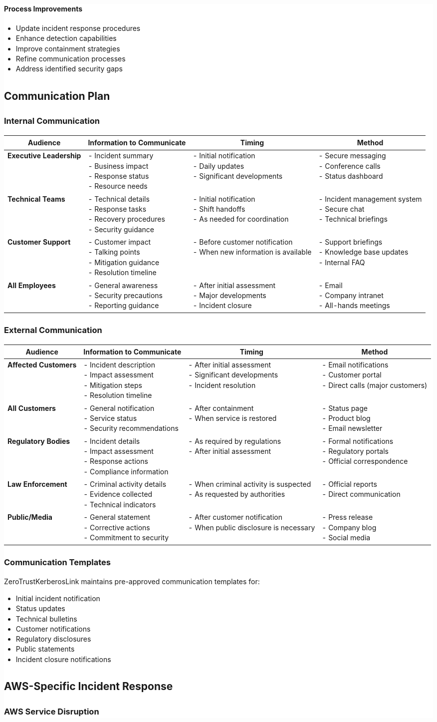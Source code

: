 #### Process Improvements

- Update incident response procedures
- Enhance detection capabilities
- Improve containment strategies
- Refine communication processes
- Address identified security gaps

## Communication Plan

### Internal Communication

| Audience | Information to Communicate | Timing | Method |
|----------|----------------------------|--------|--------|
| **Executive Leadership** | - Incident summary<br>- Business impact<br>- Response status<br>- Resource needs | - Initial notification<br>- Daily updates<br>- Significant developments | - Secure messaging<br>- Conference calls<br>- Status dashboard |
| **Technical Teams** | - Technical details<br>- Response tasks<br>- Recovery procedures<br>- Security guidance | - Initial notification<br>- Shift handoffs<br>- As needed for coordination | - Incident management system<br>- Secure chat<br>- Technical briefings |
| **Customer Support** | - Customer impact<br>- Talking points<br>- Mitigation guidance<br>- Resolution timeline | - Before customer notification<br>- When new information is available | - Support briefings<br>- Knowledge base updates<br>- Internal FAQ |
| **All Employees** | - General awareness<br>- Security precautions<br>- Reporting guidance | - After initial assessment<br>- Major developments<br>- Incident closure | - Email<br>- Company intranet<br>- All-hands meetings |

### External Communication

| Audience | Information to Communicate | Timing | Method |
|----------|----------------------------|--------|--------|
| **Affected Customers** | - Incident description<br>- Impact assessment<br>- Mitigation steps<br>- Resolution timeline | - After initial assessment<br>- Significant developments<br>- Incident resolution | - Email notifications<br>- Customer portal<br>- Direct calls (major customers) |
| **All Customers** | - General notification<br>- Service status<br>- Security recommendations | - After containment<br>- When service is restored | - Status page<br>- Product blog<br>- Email newsletter |
| **Regulatory Bodies** | - Incident details<br>- Impact assessment<br>- Response actions<br>- Compliance information | - As required by regulations<br>- After initial assessment | - Formal notifications<br>- Regulatory portals<br>- Official correspondence |
| **Law Enforcement** | - Criminal activity details<br>- Evidence collected<br>- Technical indicators | - When criminal activity is suspected<br>- As requested by authorities | - Official reports<br>- Direct communication |
| **Public/Media** | - General statement<br>- Corrective actions<br>- Commitment to security | - After customer notification<br>- When public disclosure is necessary | - Press release<br>- Company blog<br>- Social media |

### Communication Templates

ZeroTrustKerberosLink maintains pre-approved communication templates for:

- Initial incident notification
- Status updates
- Technical bulletins
- Customer notifications
- Regulatory disclosures
- Public statements
- Incident closure notifications

## AWS-Specific Incident Response

### AWS Service Disruption

